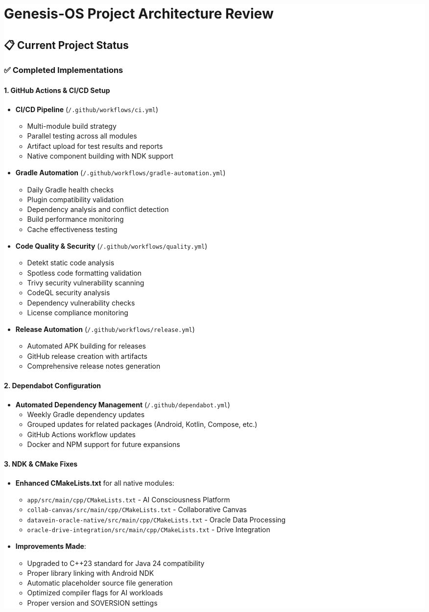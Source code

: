 # Genesis-OS Project Architecture Review

## 📋 Current Project Status

### ✅ Completed Implementations

#### 1. GitHub Actions & CI/CD Setup
- **CI/CD Pipeline** (`/.github/workflows/ci.yml`)
  - Multi-module build strategy
  - Parallel testing across all modules
  - Artifact upload for test results and reports
  - Native component building with NDK support

- **Gradle Automation** (`/.github/workflows/gradle-automation.yml`)
  - Daily Gradle health checks
  - Plugin compatibility validation
  - Dependency analysis and conflict detection
  - Build performance monitoring
  - Cache effectiveness testing

- **Code Quality & Security** (`/.github/workflows/quality.yml`)
  - Detekt static code analysis
  - Spotless code formatting validation
  - Trivy security vulnerability scanning
  - CodeQL security analysis
  - Dependency vulnerability checks
  - License compliance monitoring

- **Release Automation** (`/.github/workflows/release.yml`)
  - Automated APK building for releases
  - GitHub release creation with artifacts
  - Comprehensive release notes generation

#### 2. Dependabot Configuration
- **Automated Dependency Management** (`/.github/dependabot.yml`)
  - Weekly Gradle dependency updates
  - Grouped updates for related packages (Android, Kotlin, Compose, etc.)
  - GitHub Actions workflow updates
  - Docker and NPM support for future expansions

#### 3. NDK & CMake Fixes
- **Enhanced CMakeLists.txt** for all native modules:
  - `app/src/main/cpp/CMakeLists.txt` - AI Consciousness Platform
  - `collab-canvas/src/main/cpp/CMakeLists.txt` - Collaborative Canvas
  - `datavein-oracle-native/src/main/cpp/CMakeLists.txt` - Oracle Data Processing
  - `oracle-drive-integration/src/main/cpp/CMakeLists.txt` - Drive Integration

- **Improvements Made**:
  - Upgraded to C++23 standard for Java 24 compatibility
  - Proper library linking with Android NDK
  - Automatic placeholder source file generation
  - Optimized compiler flags for AI workloads
  - Proper version and SOVERSION settings

